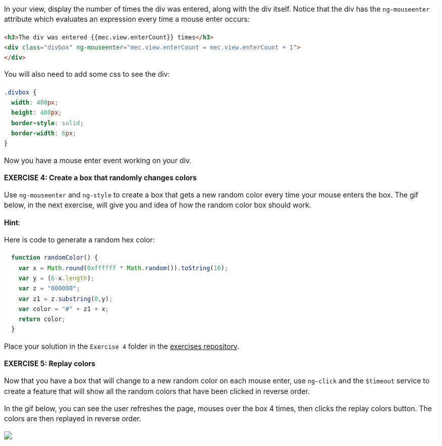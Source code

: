 In your view, display the number of times the div was entered, along with the div itself.  Notice that the div has the `ng-mouseenter` attribute which evaluates an expression every time a mouse enter occurs:

```html
<h3>The div was entered {{mec.view.enterCount}} times</h3>
<div class="divbox" ng-mouseenter="mec.view.enterCount = mec.view.enterCount + 1">
</div>
```

You will also need to add some css to see the div:

```css
.divbox {
  width: 400px;
  height: 400px;
  border-style: solid;
  border-width: 6px;
}
```

Now you have a mouse enter event working on your div.

**EXERCISE 4: Create a box that randomly changes colors**

Use `ng-mouseenter` and `ng-style` to create a box that gets a new random color every time your mouse enters the box.  The gif below, in the next exercise, will give you and idea of how the random color box should work.

**Hint**:

Here is code to generate a random hex color:

```js
  function randomColor() {
    var x = Math.round(0xffffff * Math.random()).toString(16);
    var y = (6-x.length);
    var z = "000000";
    var z1 = z.substring(0,y);
    var color = "#" + z1 + x;
    return color;
  }
```

Place your solution in the `Exercise 4` folder in the [exercises repository](https://github.com/gSchool/angular-intro-to-events).

**EXERCISE 5: Replay colors**

Now that you have a box that will change to a new random color on each mouse enter, use `ng-click` and the `$timeout` service to create a feature that will show all the random colors that have been clicked in reverse order.

In the gif below, you can see the user refreshes the page, mouses over the box 4 times, then clicks the replay colors button.  The colors are then replayed in reverse order.

![](http://i.imgur.com/iWqXHnv.gif)
